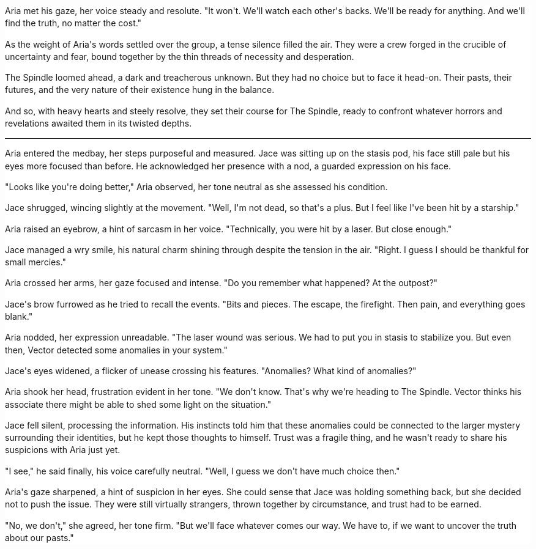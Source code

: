 Aria met his gaze, her voice steady and resolute. "It won't. We'll watch each other's backs. We'll be ready for anything. And we'll find the truth, no matter the cost."

As the weight of Aria's words settled over the group, a tense silence filled the air. They were a crew forged in the crucible of uncertainty and fear, bound together by the thin threads of necessity and desperation.

The Spindle loomed ahead, a dark and treacherous unknown. But they had no choice but to face it head-on. Their pasts, their futures, and the very nature of their existence hung in the balance.

And so, with heavy hearts and steely resolve, they set their course for The Spindle, ready to confront whatever horrors and revelations awaited them in its twisted depths.

---

Aria entered the medbay, her steps purposeful and measured. Jace was sitting up on the stasis pod, his face still pale but his eyes more focused than before. He acknowledged her presence with a nod, a guarded expression on his face.

"Looks like you're doing better," Aria observed, her tone neutral as she assessed his condition.

Jace shrugged, wincing slightly at the movement. "Well, I'm not dead, so that's a plus. But I feel like I've been hit by a starship."

Aria raised an eyebrow, a hint of sarcasm in her voice. "Technically, you were hit by a laser. But close enough."

Jace managed a wry smile, his natural charm shining through despite the tension in the air. "Right. I guess I should be thankful for small mercies."

Aria crossed her arms, her gaze focused and intense. "Do you remember what happened? At the outpost?"

Jace's brow furrowed as he tried to recall the events. "Bits and pieces. The escape, the firefight. Then pain, and everything goes blank."

Aria nodded, her expression unreadable. "The laser wound was serious. We had to put you in stasis to stabilize you. But even then, Vector detected some anomalies in your system."

Jace's eyes widened, a flicker of unease crossing his features. "Anomalies? What kind of anomalies?"

Aria shook her head, frustration evident in her tone. "We don't know. That's why we're heading to The Spindle. Vector thinks his associate there might be able to shed some light on the situation."

Jace fell silent, processing the information. His instincts told him that these anomalies could be connected to the larger mystery surrounding their identities, but he kept those thoughts to himself. Trust was a fragile thing, and he wasn't ready to share his suspicions with Aria just yet.

"I see," he said finally, his voice carefully neutral. "Well, I guess we don't have much choice then."

Aria's gaze sharpened, a hint of suspicion in her eyes. She could sense that Jace was holding something back, but she decided not to push the issue. They were still virtually strangers, thrown together by circumstance, and trust had to be earned.

"No, we don't," she agreed, her tone firm. "But we'll face whatever comes our way. We have to, if we want to uncover the truth about our pasts."
